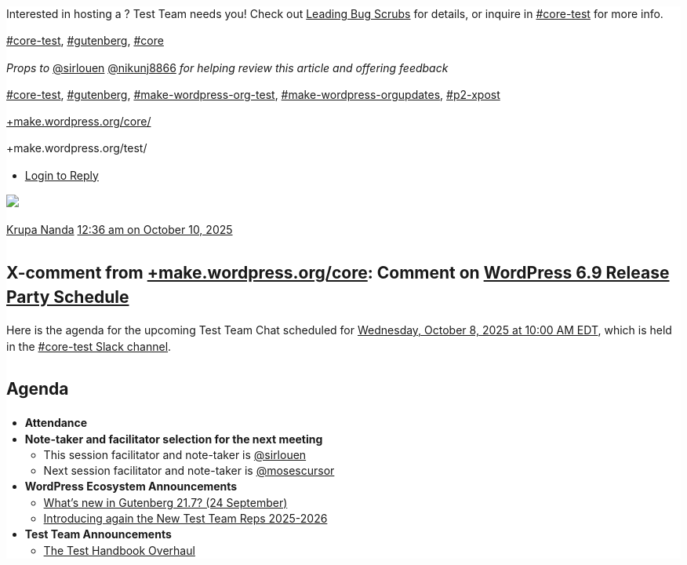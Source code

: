 Interested in hosting a <test-scrub>? Test Team needs you! Check out [Leading Bug Scrubs](https://make.wordpress.org/core/handbook/tutorials/leading-bug-scrubs/) for details, or inquire in [#core-test](https://wordpress.slack.com/messages/core-test/) for more info.

[#core-test](https://make.wordpress.org/test/tag/core-test/), [#gutenberg](https://make.wordpress.org/test/tag/gutenberg/), [#core](https://make.wordpress.org/core/tag/core)

_Props to_ [@sirlouen](https://profiles.wordpress.org/sirlouen/) [@nikunj8866](https://profiles.wordpress.org/nikunj8866/) _for helping review this article and offering feedback_

[#core-test](https://make.wordpress.org/test/tag/core-test/), [#gutenberg](https://make.wordpress.org/test/tag/gutenberg/), [#make-wordpress-org-test](https://make.wordpress.org/test/tag/make-wordpress-org-test/), [#make-wordpress-orgupdates](https://make.wordpress.org/test/tag/make-wordpress-orgupdates/), [#p2-xpost](https://make.wordpress.org/test/tag/p2-xpost/)

[+make.wordpress.org/core/](https://make.wordpress.org/core/)

+make.wordpress.org/test/

- [Login to Reply](https://login.wordpress.org/?redirect_to=https%3A%2F%2Fmake.wordpress.org%2Ftest%2F2025%2F10%2F13%2Fweek-in-test-october-13-2025%2F%23comment-3454&locale=en_US)

[![](https://gravatar.com/avatar/198745a16d9f84efd7f37f7daf19705e?d=identicon)](https://profiles.wordpress.org/krupajnanda/ "Profile of Krupa Nanda (@krupajnanda)")

[Krupa Nanda](https://profiles.wordpress.org/krupajnanda/ "Profile of Krupa Nanda (@krupajnanda)") [12:36 am on October 10, 2025](https://make.wordpress.org/test/2025/10/10/xpost-wordpress-6-9-release-party-schedule/ "12:36 am (-04:00) on October 10, 2025")

## X-comment from [+make.wordpress.org/core](https://make.wordpress.org/core/ "Make WordPress Core"): Comment on [WordPress 6.9 Release Party Schedule](https://make.wordpress.org/core/2025/10/09/wordpress-6-9-release-party-schedule/\#comment-47918 "This post aims to prepare a calendar with the expected start time for each release party and who is involved in the upcoming 6.9 milestone. The release party schedule will remain unchanged during the Release Candidate phase and for the final release of WordPress 6.9. This allows contributors to attend and assist with release testing during the final weeks of the release cycle. As always, there may be last-minute adjustments. The release squad will do its best to communicate any changes promptly. Join us for the 6.9 release parties in the \#core channel on the Making WordPress Slack! Release Schedule Date (UTC)MilestoneEmcee / Release LeadCommitterSecurityMission Control (Coordination)CommunicationsBeta 1@akshayar@ellatrix@davidbaumwald@davidbaumwald…")

Here is the agenda for the upcoming Test Team Chat scheduled for [Wednesday, October 8, 2025 at 10:00 AM EDT](https://www.timeanddate.com/worldclock/fixedtime.html?iso=20251008T1400), which is held in the [#core-test Slack channel](https://wordpress.slack.com/archives/C03B0H5J0).

## Agenda

- **Attendance**
- **Note-taker and facilitator selection for the next meeting**
  - This session facilitator and note-taker is [@sirlouen](https://profiles.wordpress.org/sirlouen/)
  - Next session facilitator and note-taker is [@mosescursor](https://profiles.wordpress.org/mosescursor/)
- **WordPress Ecosystem Announcements**
  - [What’s new in Gutenberg 21.7? (24 September)](https://make.wordpress.org/core/2025/09/29/whats-new-in-gutenberg-21-7-24-september/)
  - [Introducing again the New Test Team Reps 2025-2026](https://make.wordpress.org/test/2025/10/01/introducing-test-team-reps-for-2025-2026/)
- **Test Team Announcements**
  - [The Test Handbook Overhaul](https://make.wordpress.org/test/2025/09/30/the-test-handbook-overhaul/)